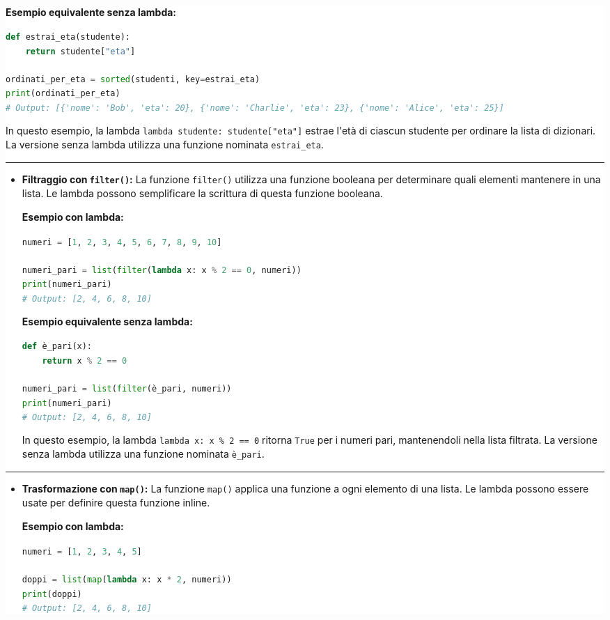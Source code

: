   **Esempio equivalente senza lambda:**
  ```python
  def estrai_eta(studente):
      return studente["eta"]

  ordinati_per_eta = sorted(studenti, key=estrai_eta)
  print(ordinati_per_eta)
  # Output: [{'nome': 'Bob', 'eta': 20}, {'nome': 'Charlie', 'eta': 23}, {'nome': 'Alice', 'eta': 25}]
  ```

  In questo esempio, la lambda `lambda studente: studente["eta"]` estrae l'età di ciascun studente per ordinare la lista di dizionari. La versione senza lambda utilizza una funzione nominata `estrai_eta`.

---

- **Filtraggio con `filter()`:**
  La funzione `filter()` utilizza una funzione booleana per determinare quali elementi mantenere in una lista. Le lambda possono semplificare la scrittura di questa funzione booleana.

  **Esempio con lambda:**
  ```python
  numeri = [1, 2, 3, 4, 5, 6, 7, 8, 9, 10]
  
  numeri_pari = list(filter(lambda x: x % 2 == 0, numeri))
  print(numeri_pari)
  # Output: [2, 4, 6, 8, 10]
  ```

  **Esempio equivalente senza lambda:**
  ```python
  def è_pari(x):
      return x % 2 == 0

  numeri_pari = list(filter(è_pari, numeri))
  print(numeri_pari)
  # Output: [2, 4, 6, 8, 10]
  ```

  In questo esempio, la lambda `lambda x: x % 2 == 0` ritorna `True` per i numeri pari, mantenendoli nella lista filtrata. La versione senza lambda utilizza una funzione nominata `è_pari`.

---

- **Trasformazione con `map()`:**
  La funzione `map()` applica una funzione a ogni elemento di una lista. Le lambda possono essere usate per definire questa funzione inline.

  **Esempio con lambda:**
  ```python
  numeri = [1, 2, 3, 4, 5]
  
  doppi = list(map(lambda x: x * 2, numeri))
  print(doppi)
  # Output: [2, 4, 6, 8, 10]
  ```
